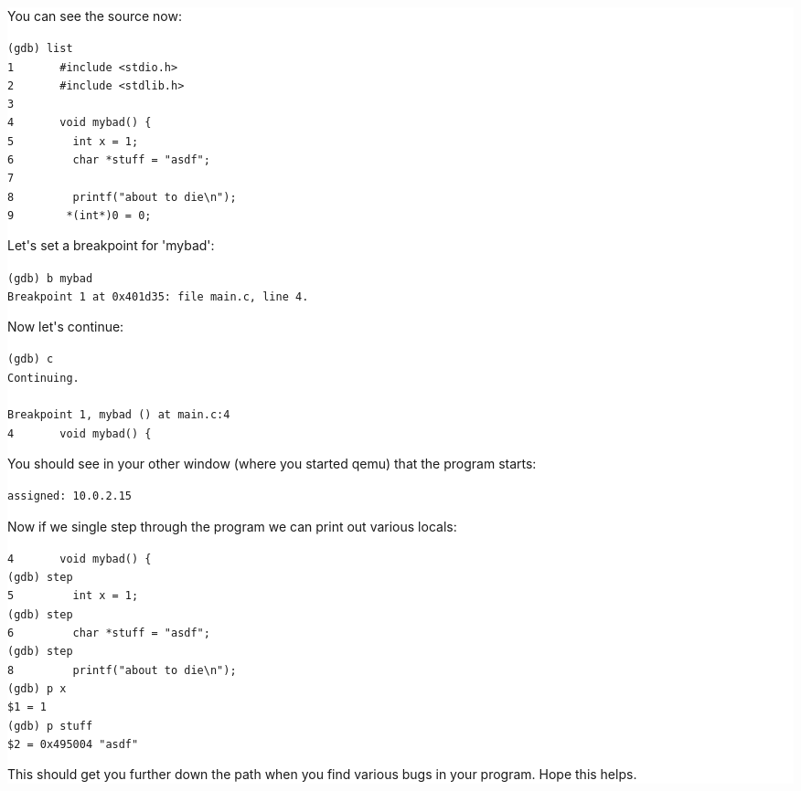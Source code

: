 You can see the source now:

```
(gdb) list
1       #include <stdio.h>
2       #include <stdlib.h>
3
4       void mybad() {
5         int x = 1;
6         char *stuff = "asdf";
7
8         printf("about to die\n");
9        *(int*)0 = 0;
```

Let's set a breakpoint for 'mybad':

```
(gdb) b mybad
Breakpoint 1 at 0x401d35: file main.c, line 4.
```

Now let's continue:

```
(gdb) c
Continuing.

Breakpoint 1, mybad () at main.c:4
4       void mybad() {
```

You should see in your other window (where you started qemu) that the
program starts:

```
assigned: 10.0.2.15
```

Now if we single step through the program we can print out various
locals:

```
4       void mybad() {
(gdb) step
5         int x = 1;
(gdb) step
6         char *stuff = "asdf";
(gdb) step
8         printf("about to die\n");
(gdb) p x
$1 = 1
(gdb) p stuff
$2 = 0x495004 "asdf"
```

This should get you further down the path when you find various bugs in
your program. Hope this helps.
